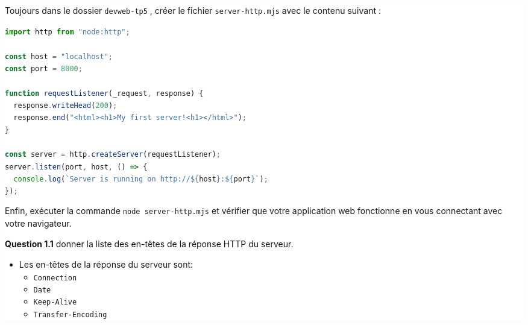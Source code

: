 Toujours dans le dossier `devweb-tp5` , créer le fichier `server-http.mjs` avec le contenu suivant :

```js
import http from "node:http";

const host = "localhost";
const port = 8000;

function requestListener(_request, response) {
  response.writeHead(200);
  response.end("<html><h1>My first server!<h1></html>");
}

const server = http.createServer(requestListener);
server.listen(port, host, () => {
  console.log(`Server is running on http://${host}:${port}`);
});
```

Enfin, exécuter la commande `node server-http.mjs` et vérifier que votre application web fonctionne en vous connectant avec votre navigateur.

**Question 1.1** donner la liste des en-têtes de la réponse HTTP du serveur.

- Les en-têtes de la réponse du serveur sont: 
  - `Connection`
  - `Date`
  - `Keep-Alive`
  - `Transfer-Encoding`
